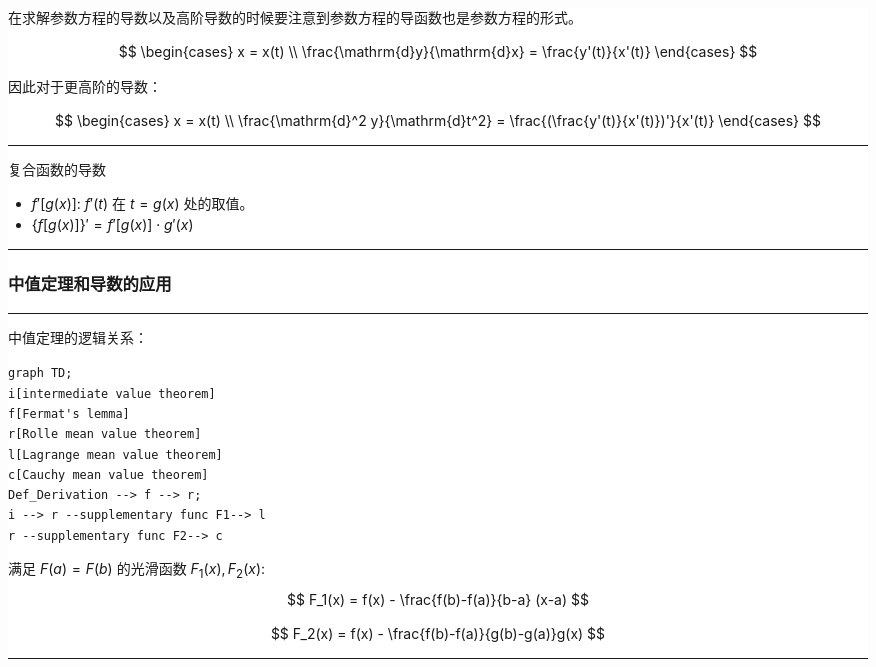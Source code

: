 
在求解参数方程的导数以及高阶导数的时候要注意到参数方程的导函数也是参数方程的形式。

$$
\begin{cases}
x = x(t) \\
\frac{\mathrm{d}y}{\mathrm{d}x} = \frac{y'(t)}{x'(t)}
\end{cases}
$$

因此对于更高阶的导数：

$$
\begin{cases}
x = x(t) \\
\frac{\mathrm{d}^2 y}{\mathrm{d}t^2} = \frac{(\frac{y'(t)}{x'(t)})'}{x'(t)}
\end{cases}
$$

---

复合函数的导数

- $f'\left[g(x)\right]$: $f'(t)$ 在 $t = g(x)$ 处的取值。
- $\left\{f\left[g(x)\right]\right\}' = f'\left[g(x)\right] \cdot g'(x)$

---

### 中值定理和导数的应用

---

中值定理的逻辑关系：

```mermaid
graph TD;
i[intermediate value theorem]
f[Fermat's lemma]
r[Rolle mean value theorem]
l[Lagrange mean value theorem]
c[Cauchy mean value theorem]
Def_Derivation --> f --> r;
i --> r --supplementary func F1--> l
r --supplementary func F2--> c
```

满足 $F(a) = F(b)$ 的光滑函数 $F_1(x),F_2(x)$:
$$
F_1(x) = f(x) - \frac{f(b)-f(a)}{b-a} (x-a)
$$

$$
F_2(x) = f(x) - \frac{f(b)-f(a)}{g(b)-g(a)}g(x)
$$

---
